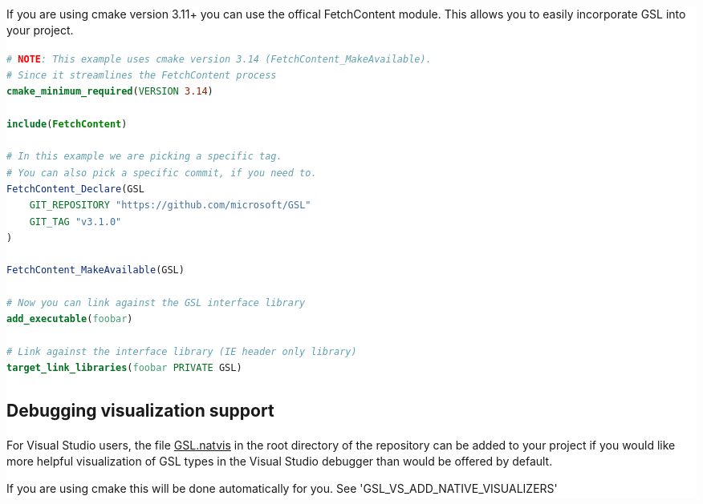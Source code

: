 If you are using cmake version 3.11+ you can use the offical FetchContent module.
This allows you to easily incorporate GSL into your project.

```cmake
# NOTE: This example uses cmake version 3.14 (FetchContent_MakeAvailable).
# Since it streamlines the FetchContent process
cmake_minimum_required(VERSION 3.14)

include(FetchContent)

# In this example we are picking a specific tag.
# You can also pick a specific commit, if you need to.
FetchContent_Declare(GSL
    GIT_REPOSITORY "https://github.com/microsoft/GSL"
    GIT_TAG "v3.1.0"
)

FetchContent_MakeAvailable(GSL)

# Now you can link against the GSL interface library
add_executable(foobar)

# Link against the interface library (IE header only library)
target_link_libraries(foobar PRIVATE GSL)
```

## Debugging visualization support
For Visual Studio users, the file [GSL.natvis](./GSL.natvis) in the root directory of the repository can be added to your project if you would like more helpful visualization of GSL types in the Visual Studio debugger than would be offered by default.

If you are using cmake this will be done automatically for you.
See 'GSL_VS_ADD_NATIVE_VISUALIZERS'

